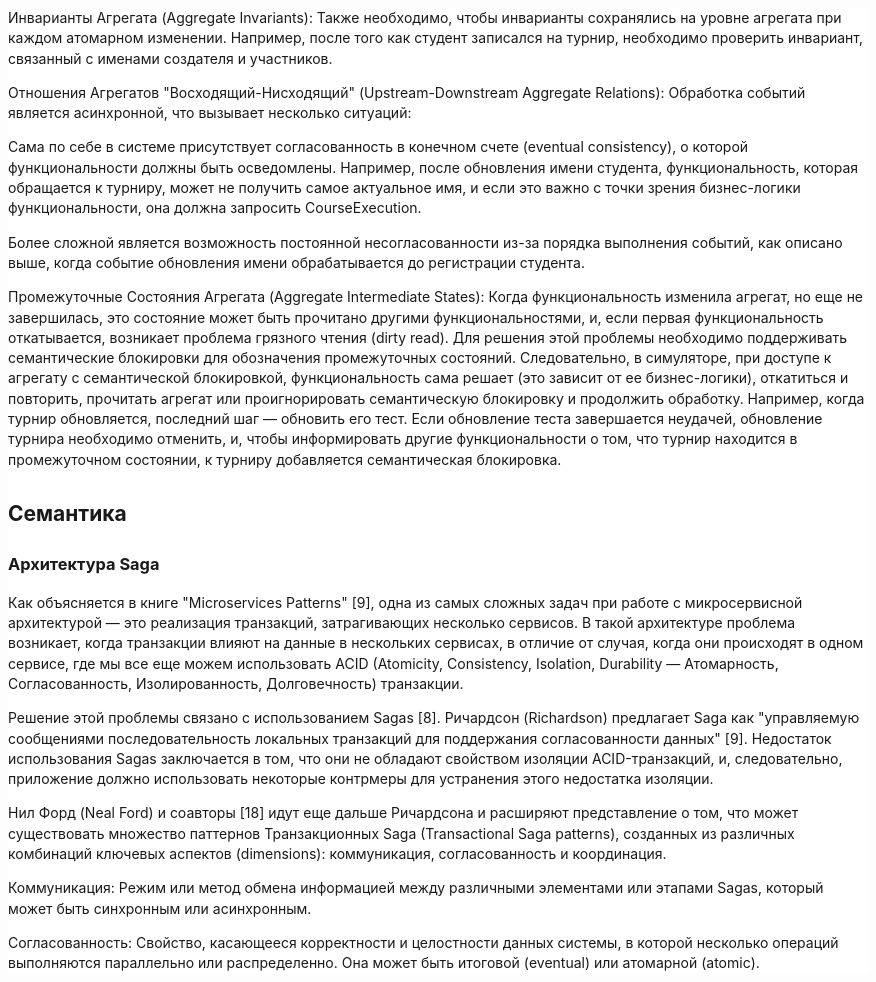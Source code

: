 Инварианты Агрегата (Aggregate Invariants): Также необходимо, чтобы инварианты сохранялись на уровне агрегата при каждом атомарном изменении. Например, после того как студент записался на турнир, необходимо проверить инвариант, связанный с именами создателя и участников.

Отношения Агрегатов "Восходящий-Нисходящий" (Upstream-Downstream Aggregate Relations): Обработка событий является асинхронной, что вызывает несколько ситуаций:

Сама по себе в системе присутствует согласованность в конечном счете (eventual consistency), о которой функциональности должны быть осведомлены. Например, после обновления имени студента, функциональность, которая обращается к турниру, может не получить самое актуальное имя, и если это важно с точки зрения бизнес-логики функциональности, она должна запросить CourseExecution.

Более сложной является возможность постоянной несогласованности из-за порядка выполнения событий, как описано выше, когда событие обновления имени обрабатывается до регистрации студента.

Промежуточные Состояния Агрегата (Aggregate Intermediate States): Когда функциональность изменила агрегат, но еще не завершилась, это состояние может быть прочитано другими функциональностями, и, если первая функциональность откатывается, возникает проблема грязного чтения (dirty read). Для решения этой проблемы необходимо поддерживать семантические блокировки для обозначения промежуточных состояний. Следовательно, в симуляторе, при доступе к агрегату с семантической блокировкой, функциональность сама решает (это зависит от ее бизнес-логики), откатиться и повторить, прочитать агрегат или проигнорировать семантическую блокировку и продолжить обработку. Например, когда турнир обновляется, последний шаг — обновить его тест. Если обновление теста завершается неудачей, обновление турнира необходимо отменить, и, чтобы информировать другие функциональности о том, что турнир находится в промежуточном состоянии, к турниру добавляется семантическая блокировка.

## Семантика

### Архитектура Saga

Как объясняется в книге "Microservices Patterns" [9], одна из самых сложных задач при работе с микросервисной архитектурой — это реализация транзакций, затрагивающих несколько сервисов. В такой архитектуре проблема возникает, когда транзакции влияют на данные в нескольких сервисах, в отличие от случая, когда они происходят в одном сервисе, где мы все еще можем использовать ACID (Atomicity, Consistency, Isolation, Durability — Атомарность, Согласованность, Изолированность, Долговечность) транзакции.

Решение этой проблемы связано с использованием Sagas [8]. Ричардсон (Richardson) предлагает Saga как "управляемую сообщениями последовательность локальных транзакций для поддержания согласованности данных" [9]. Недостаток использования Sagas заключается в том, что они не обладают свойством изоляции ACID-транзакций, и, следовательно, приложение должно использовать некоторые контрмеры для устранения этого недостатка изоляции.

Нил Форд (Neal Ford) и соавторы [18] идут еще дальше Ричардсона и расширяют представление о том, что может существовать множество паттернов Транзакционных Saga (Transactional Saga patterns), созданных из различных комбинаций ключевых аспектов (dimensions): коммуникация, согласованность и координация.

Коммуникация: Режим или метод обмена информацией между различными элементами или этапами Sagas, который может быть синхронным или асинхронным.

Согласованность: Свойство, касающееся корректности и целостности данных системы, в которой несколько операций выполняются параллельно или распределенно. Она может быть итоговой (eventual) или атомарной (atomic).
